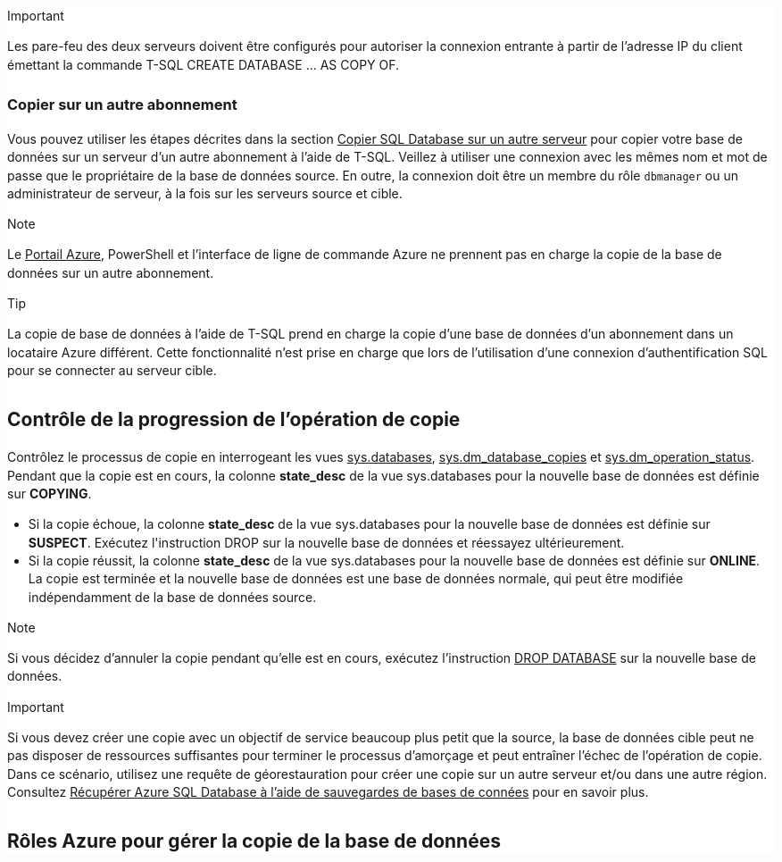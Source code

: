 > [!IMPORTANT]
> Les pare-feu des deux serveurs doivent être configurés pour autoriser la connexion entrante à partir de l’adresse IP du client émettant la commande T-SQL CREATE DATABASE ... AS COPY OF.

### <a name="copy-to-a-different-subscription"></a>Copier sur un autre abonnement

Vous pouvez utiliser les étapes décrites dans la section [Copier SQL Database sur un autre serveur](#copy-to-a-different-server) pour copier votre base de données sur un serveur d’un autre abonnement à l’aide de T-SQL. Veillez à utiliser une connexion avec les mêmes nom et mot de passe que le propriétaire de la base de données source. En outre, la connexion doit être un membre du rôle `dbmanager` ou un administrateur de serveur, à la fois sur les serveurs source et cible.

> [!NOTE]
> Le [Portail Azure](https://portal.azure.com), PowerShell et l’interface de ligne de commande Azure ne prennent pas en charge la copie de la base de données sur un autre abonnement.

> [!TIP]
> La copie de base de données à l’aide de T-SQL prend en charge la copie d’une base de données d’un abonnement dans un locataire Azure différent. Cette fonctionnalité n’est prise en charge que lors de l’utilisation d’une connexion d’authentification SQL pour se connecter au serveur cible.

## <a name="monitor-the-progress-of-the-copying-operation"></a>Contrôle de la progression de l’opération de copie

Contrôlez le processus de copie en interrogeant les vues [sys.databases](/sql/relational-databases/system-catalog-views/sys-databases-transact-sql), [sys.dm_database_copies](/sql/relational-databases/system-dynamic-management-views/sys-dm-database-copies-azure-sql-database) et [sys.dm_operation_status](/sql/relational-databases/system-dynamic-management-views/sys-dm-operation-status-azure-sql-database). Pendant que la copie est en cours, la colonne **state_desc** de la vue sys.databases pour la nouvelle base de données est définie sur **COPYING**.

* Si la copie échoue, la colonne **state_desc** de la vue sys.databases pour la nouvelle base de données est définie sur **SUSPECT**. Exécutez l'instruction DROP sur la nouvelle base de données et réessayez ultérieurement.
* Si la copie réussit, la colonne **state_desc** de la vue sys.databases pour la nouvelle base de données est définie sur **ONLINE**. La copie est terminée et la nouvelle base de données est une base de données normale, qui peut être modifiée indépendamment de la base de données source.

> [!NOTE]
> Si vous décidez d’annuler la copie pendant qu’elle est en cours, exécutez l’instruction [DROP DATABASE](/sql/t-sql/statements/drop-database-transact-sql) sur la nouvelle base de données.

> [!IMPORTANT]
> Si vous devez créer une copie avec un objectif de service beaucoup plus petit que la source, la base de données cible peut ne pas disposer de ressources suffisantes pour terminer le processus d’amorçage et peut entraîner l’échec de l’opération de copie. Dans ce scénario, utilisez une requête de géorestauration pour créer une copie sur un autre serveur et/ou dans une autre région. Consultez [Récupérer Azure SQL Database à l’aide de sauvegardes de bases de connées](recovery-using-backups.md#geo-restore) pour en savoir plus.

## <a name="azure-roles-to-manage-database-copy"></a>Rôles Azure pour gérer la copie de la base de données
